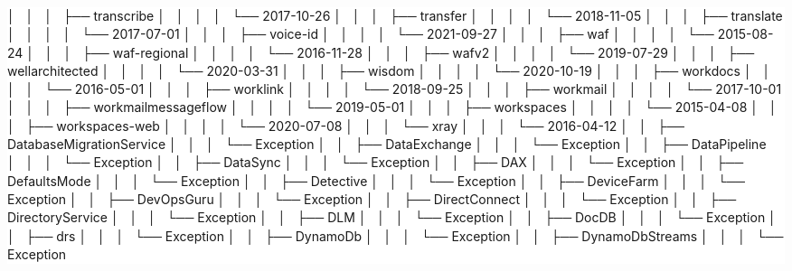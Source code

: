│               │           │   ├── transcribe
│               │           │   │   └── 2017-10-26
│               │           │   ├── transfer
│               │           │   │   └── 2018-11-05
│               │           │   ├── translate
│               │           │   │   └── 2017-07-01
│               │           │   ├── voice-id
│               │           │   │   └── 2021-09-27
│               │           │   ├── waf
│               │           │   │   └── 2015-08-24
│               │           │   ├── waf-regional
│               │           │   │   └── 2016-11-28
│               │           │   ├── wafv2
│               │           │   │   └── 2019-07-29
│               │           │   ├── wellarchitected
│               │           │   │   └── 2020-03-31
│               │           │   ├── wisdom
│               │           │   │   └── 2020-10-19
│               │           │   ├── workdocs
│               │           │   │   └── 2016-05-01
│               │           │   ├── worklink
│               │           │   │   └── 2018-09-25
│               │           │   ├── workmail
│               │           │   │   └── 2017-10-01
│               │           │   ├── workmailmessageflow
│               │           │   │   └── 2019-05-01
│               │           │   ├── workspaces
│               │           │   │   └── 2015-04-08
│               │           │   ├── workspaces-web
│               │           │   │   └── 2020-07-08
│               │           │   └── xray
│               │           │       └── 2016-04-12
│               │           ├── DatabaseMigrationService
│               │           │   └── Exception
│               │           ├── DataExchange
│               │           │   └── Exception
│               │           ├── DataPipeline
│               │           │   └── Exception
│               │           ├── DataSync
│               │           │   └── Exception
│               │           ├── DAX
│               │           │   └── Exception
│               │           ├── DefaultsMode
│               │           │   └── Exception
│               │           ├── Detective
│               │           │   └── Exception
│               │           ├── DeviceFarm
│               │           │   └── Exception
│               │           ├── DevOpsGuru
│               │           │   └── Exception
│               │           ├── DirectConnect
│               │           │   └── Exception
│               │           ├── DirectoryService
│               │           │   └── Exception
│               │           ├── DLM
│               │           │   └── Exception
│               │           ├── DocDB
│               │           │   └── Exception
│               │           ├── drs
│               │           │   └── Exception
│               │           ├── DynamoDb
│               │           │   └── Exception
│               │           ├── DynamoDbStreams
│               │           │   └── Exception